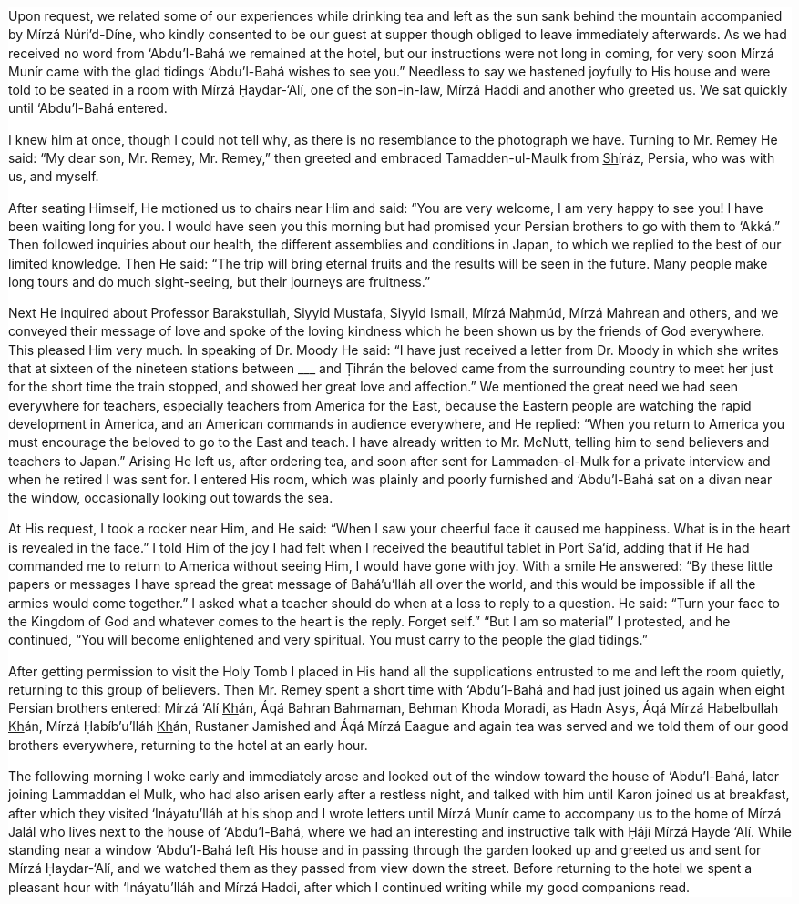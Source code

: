 Upon request, we related some of our experiences while drinking tea and left as the sun sank behind the mountain accompanied by Mírzá Núri’d-Díne, who kindly consented to be our guest at supper though obliged to leave immediately afterwards. As we had received no word from ‘Abdu’l-Bahá we remained at the hotel, but our instructions were not long in coming, for very soon Mírzá Munír came with the glad tidings ‘Abdu’l-Bahá wishes to see you.” Needless to say we hastened joyfully to His house and were told to be seated in a room with Mírzá Ḥaydar-‘Alí, one of the son-in-law, Mírzá Haddi and another who greeted us. We sat quickly until ‘Abdu’l-Bahá entered.  

I knew him at once, though I could not tell why, as there is no resemblance to the photograph we have. Turning to Mr. Remey He said: “My dear son, Mr. Remey, Mr. Remey,” then greeted and embraced Tamadden-ul-Maulk from <u>Sh</u>íráz, Persia, who was with us, and myself.  

After seating Himself, He motioned us to chairs near Him and said: “You are very welcome, I am very happy to see you! I have been waiting long for you. I would have seen you this morning but had promised your Persian brothers to go with them to ‘Akká.” Then followed inquiries about our health, the different assemblies and conditions in Japan, to which we replied to the best of our limited knowledge. Then He said: “The trip will bring eternal fruits and the results will be seen in the future. Many people make long tours and do much sight-seeing, but their journeys are fruitness.”  

Next He inquired about Professor Barakstullah, Siyyid Mustafa, Siyyid Ismail, Mírzá Maḥmúd, Mírzá Mahrean and others, and we conveyed their message of love and spoke of the loving kindness which he been shown us by the friends of God everywhere. This pleased Him very much. In speaking of Dr. Moody He said: “I have just received a letter from Dr. Moody in which she writes that at sixteen of the nineteen stations between ___ and Ṭihrán the beloved came from the surrounding country to meet her just for the short time the train stopped, and showed her great love and affection.” We mentioned the great need we had seen everywhere for teachers, especially teachers from America for the East, because the Eastern people are watching the rapid development in America, and an American commands in audience everywhere, and He replied: “When you return to America you must encourage the beloved to go to the East and teach. I have already written to Mr. McNutt, telling him to send believers and teachers to Japan.” Arising He left us, after ordering tea, and soon after sent for Lammaden-el-Mulk for a private interview and when he retired I was sent for. I entered His room, which was plainly and poorly furnished and ‘Abdu’l-Bahá sat on a divan near the window, occasionally looking out towards the sea.  

At His request, I took a rocker near Him, and He said: “When I saw your cheerful face it caused me happiness. What is in the heart is revealed in the face.” I told Him of the joy I had felt when I received the beautiful tablet in Port Sa‘íd, adding that if He had commanded me to return to America without seeing Him, I would have gone with joy. With a smile He answered: “By these little papers or messages I have spread the great message of Bahá’u’lláh all over the world, and this would be impossible if all the armies would come together.” I asked what a teacher should do when at a loss to reply to a question. He said: “Turn your face to the Kingdom of God and whatever comes to the heart is the reply. Forget self.” “But I am so material” I protested, and he continued, “You will become enlightened and very spiritual. You must carry to the people the glad tidings.”  

After getting permission to visit the Holy Tomb I placed in His hand all the supplications entrusted to me and left the room quietly, returning to this group of believers. Then Mr. Remey spent a short time with ‘Abdu’l-Bahá and had just joined us again when eight Persian brothers entered: Mírzá ‘Alí <u>Kh</u>án, Áqá Bahran Bahmaman, Behman Khoda Moradi, as Hadn Asys, Áqá Mírzá Habelbullah <u>Kh</u>án, Mírzá Ḥabíb’u’lláh <u>Kh</u>án, Rustaner Jamished and Áqá Mírzá Eaague and again tea was served and we told them of our good brothers everywhere, returning to the hotel at an early hour.  

The following morning I woke early and immediately arose and looked out of the window toward the house of ‘Abdu’l-Bahá, later joining Lammaddan el Mulk, who had also arisen early after a restless night, and talked with him until Karon joined us at breakfast, after which they visited ‘Ináyatu’lláh at his shop and I wrote letters until Mírzá Munír came to accompany us to the home of Mírzá Jalál who lives next to the house of ‘Abdu’l-Bahá, where we had an interesting and instructive talk with Ḥájí Mírzá Hayde ‘Alí. While standing near a window ‘Abdu’l-Bahá left His house and in passing through the garden looked up and greeted us and sent for Mírzá Ḥaydar-‘Alí, and we watched them as they passed from view down the street. Before returning to the hotel we spent a pleasant hour with ‘Ináyatu’lláh and Mírzá Haddi, after which I continued writing while my good companions read.  
